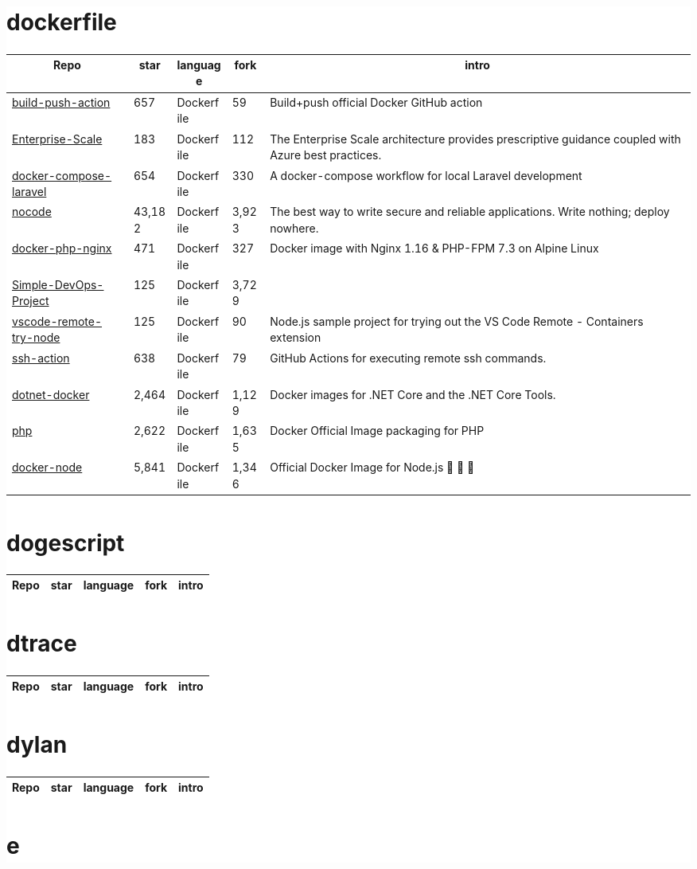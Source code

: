 
# dockerfile

Repo|star|language|fork|intro
-|-|-|-|-
[build-push-action](https://github.com/docker/build-push-action)|657|Dockerfile|59|Build+push official Docker GitHub action
[Enterprise-Scale](https://github.com/Azure/Enterprise-Scale)|183|Dockerfile|112|The Enterprise Scale architecture provides prescriptive guidance coupled with Azure best practices.
[docker-compose-laravel](https://github.com/aschmelyun/docker-compose-laravel)|654|Dockerfile|330|A docker-compose workflow for local Laravel development
[nocode](https://github.com/kelseyhightower/nocode)|43,182|Dockerfile|3,923|The best way to write secure and reliable applications. Write nothing; deploy nowhere.
[docker-php-nginx](https://github.com/TrafeX/docker-php-nginx)|471|Dockerfile|327|Docker image with Nginx 1.16 & PHP-FPM 7.3 on Alpine Linux
[Simple-DevOps-Project](https://github.com/yankils/Simple-DevOps-Project)|125|Dockerfile|3,729|
[vscode-remote-try-node](https://github.com/microsoft/vscode-remote-try-node)|125|Dockerfile|90|Node.js sample project for trying out the VS Code Remote - Containers extension
[ssh-action](https://github.com/appleboy/ssh-action)|638|Dockerfile|79|GitHub Actions for executing remote ssh commands.
[dotnet-docker](https://github.com/dotnet/dotnet-docker)|2,464|Dockerfile|1,129|Docker images for .NET Core and the .NET Core Tools.
[php](https://github.com/docker-library/php)|2,622|Dockerfile|1,635|Docker Official Image packaging for PHP
[docker-node](https://github.com/nodejs/docker-node)|5,841|Dockerfile|1,346|Official Docker Image for Node.js 🐳 🐢 🚀


# dogescript

Repo|star|language|fork|intro
-|-|-|-|-



# dtrace

Repo|star|language|fork|intro
-|-|-|-|-



# dylan

Repo|star|language|fork|intro
-|-|-|-|-



# e
